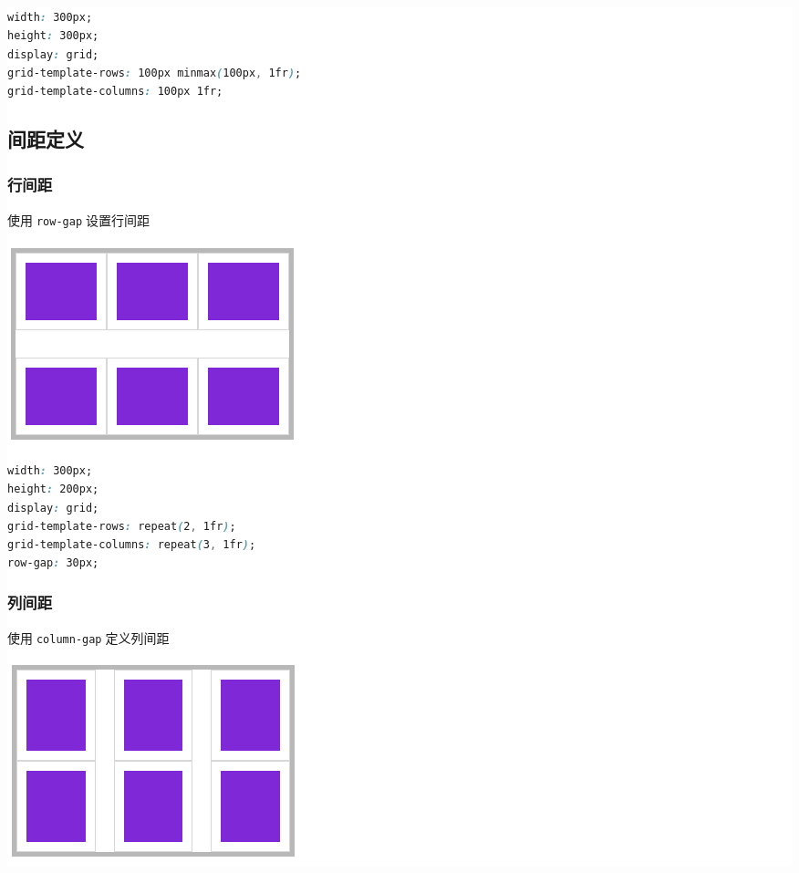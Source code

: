 ```css
width: 300px;
height: 300px;
display: grid;
grid-template-rows: 100px minmax(100px, 1fr);
grid-template-columns: 100px 1fr;
```

## 间距定义

### 行间距

使用 `row-gap` 设置行间距

![An image](../../public/grid/4.png)

```css
width: 300px;
height: 200px;
display: grid;
grid-template-rows: repeat(2, 1fr);
grid-template-columns: repeat(3, 1fr);
row-gap: 30px;
```

### 列间距

使用 `column-gap` 定义列间距

![An image](../../public/grid/5.png)
